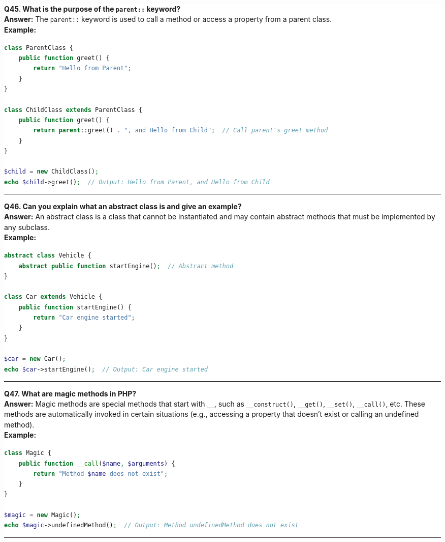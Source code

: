 
**Q45. What is the purpose of the `parent::` keyword?**  
**Answer:** The `parent::` keyword is used to call a method or access a property from a parent class.  
**Example:**
```php
class ParentClass {
    public function greet() {
        return "Hello from Parent";
    }
}

class ChildClass extends ParentClass {
    public function greet() {
        return parent::greet() . ", and Hello from Child";  // Call parent's greet method
    }
}

$child = new ChildClass();
echo $child->greet();  // Output: Hello from Parent, and Hello from Child
```

---

**Q46. Can you explain what an abstract class is and give an example?**  
**Answer:** An abstract class is a class that cannot be instantiated and may contain abstract methods that must be implemented by any subclass.  
**Example:**
```php
abstract class Vehicle {
    abstract public function startEngine();  // Abstract method
}

class Car extends Vehicle {
    public function startEngine() {
        return "Car engine started";
    }
}

$car = new Car();
echo $car->startEngine();  // Output: Car engine started
```

---

**Q47. What are magic methods in PHP?**  
**Answer:** Magic methods are special methods that start with `__`, such as `__construct()`, `__get()`, `__set()`, `__call()`, etc. These methods are automatically invoked in certain situations (e.g., accessing a property that doesn’t exist or calling an undefined method).  
**Example:**
```php
class Magic {
    public function __call($name, $arguments) {
        return "Method $name does not exist";
    }
}

$magic = new Magic();
echo $magic->undefinedMethod();  // Output: Method undefinedMethod does not exist
```

---